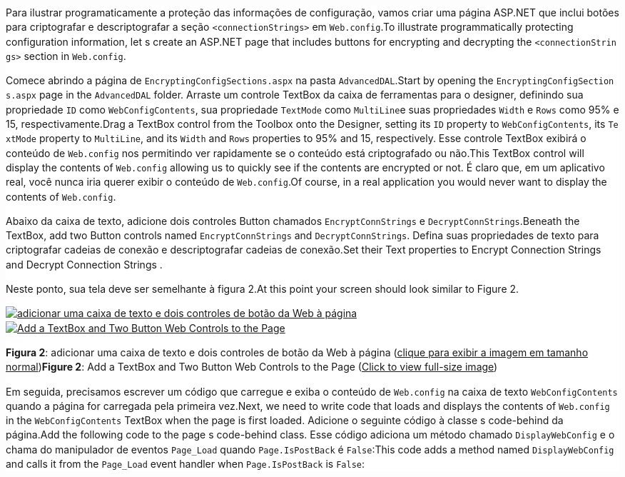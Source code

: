 <span data-ttu-id="a3af7-155">Para ilustrar programaticamente a proteção das informações de configuração, vamos criar uma página ASP.NET que inclui botões para criptografar e descriptografar a seção `<connectionStrings>` em `Web.config`.</span><span class="sxs-lookup"><span data-stu-id="a3af7-155">To illustrate programmatically protecting configuration information, let s create an ASP.NET page that includes buttons for encrypting and decrypting the `<connectionStrings>` section in `Web.config`.</span></span>

<span data-ttu-id="a3af7-156">Comece abrindo a página de `EncryptingConfigSections.aspx` na pasta `AdvancedDAL`.</span><span class="sxs-lookup"><span data-stu-id="a3af7-156">Start by opening the `EncryptingConfigSections.aspx` page in the `AdvancedDAL` folder.</span></span> <span data-ttu-id="a3af7-157">Arraste um controle TextBox da caixa de ferramentas para o designer, definindo sua propriedade `ID` como `WebConfigContents`, sua propriedade `TextMode` como `MultiLine`e suas propriedades `Width` e `Rows` como 95% e 15, respectivamente.</span><span class="sxs-lookup"><span data-stu-id="a3af7-157">Drag a TextBox control from the Toolbox onto the Designer, setting its `ID` property to `WebConfigContents`, its `TextMode` property to `MultiLine`, and its `Width` and `Rows` properties to 95% and 15, respectively.</span></span> <span data-ttu-id="a3af7-158">Esse controle TextBox exibirá o conteúdo de `Web.config` nos permitindo ver rapidamente se o conteúdo está criptografado ou não.</span><span class="sxs-lookup"><span data-stu-id="a3af7-158">This TextBox control will display the contents of `Web.config` allowing us to quickly see if the contents are encrypted or not.</span></span> <span data-ttu-id="a3af7-159">É claro que, em um aplicativo real, você nunca iria querer exibir o conteúdo de `Web.config`.</span><span class="sxs-lookup"><span data-stu-id="a3af7-159">Of course, in a real application you would never want to display the contents of `Web.config`.</span></span>

<span data-ttu-id="a3af7-160">Abaixo da caixa de texto, adicione dois controles Button chamados `EncryptConnStrings` e `DecryptConnStrings`.</span><span class="sxs-lookup"><span data-stu-id="a3af7-160">Beneath the TextBox, add two Button controls named `EncryptConnStrings` and `DecryptConnStrings`.</span></span> <span data-ttu-id="a3af7-161">Defina suas propriedades de texto para criptografar cadeias de conexão e descriptografar cadeias de conexão.</span><span class="sxs-lookup"><span data-stu-id="a3af7-161">Set their Text properties to Encrypt Connection Strings and Decrypt Connection Strings .</span></span>

<span data-ttu-id="a3af7-162">Neste ponto, sua tela deve ser semelhante à figura 2.</span><span class="sxs-lookup"><span data-stu-id="a3af7-162">At this point your screen should look similar to Figure 2.</span></span>

<span data-ttu-id="a3af7-163">[![adicionar uma caixa de texto e dois controles de botão da Web à página](protecting-connection-strings-and-other-configuration-information-vb/_static/image5.png)](protecting-connection-strings-and-other-configuration-information-vb/_static/image4.png)</span><span class="sxs-lookup"><span data-stu-id="a3af7-163">[![Add a TextBox and Two Button Web Controls to the Page](protecting-connection-strings-and-other-configuration-information-vb/_static/image5.png)](protecting-connection-strings-and-other-configuration-information-vb/_static/image4.png)</span></span>

<span data-ttu-id="a3af7-164">**Figura 2**: adicionar uma caixa de texto e dois controles de botão da Web à página ([clique para exibir a imagem em tamanho normal](protecting-connection-strings-and-other-configuration-information-vb/_static/image6.png))</span><span class="sxs-lookup"><span data-stu-id="a3af7-164">**Figure 2**: Add a TextBox and Two Button Web Controls to the Page ([Click to view full-size image](protecting-connection-strings-and-other-configuration-information-vb/_static/image6.png))</span></span>

<span data-ttu-id="a3af7-165">Em seguida, precisamos escrever um código que carregue e exiba o conteúdo de `Web.config` na caixa de texto `WebConfigContents` quando a página for carregada pela primeira vez.</span><span class="sxs-lookup"><span data-stu-id="a3af7-165">Next, we need to write code that loads and displays the contents of `Web.config` in the `WebConfigContents` TextBox when the page is first loaded.</span></span> <span data-ttu-id="a3af7-166">Adicione o seguinte código à classe s code-behind da página.</span><span class="sxs-lookup"><span data-stu-id="a3af7-166">Add the following code to the page s code-behind class.</span></span> <span data-ttu-id="a3af7-167">Esse código adiciona um método chamado `DisplayWebConfig` e o chama do manipulador de eventos `Page_Load` quando `Page.IsPostBack` é `False`:</span><span class="sxs-lookup"><span data-stu-id="a3af7-167">This code adds a method named `DisplayWebConfig` and calls it from the `Page_Load` event handler when `Page.IsPostBack` is `False`:</span></span>
